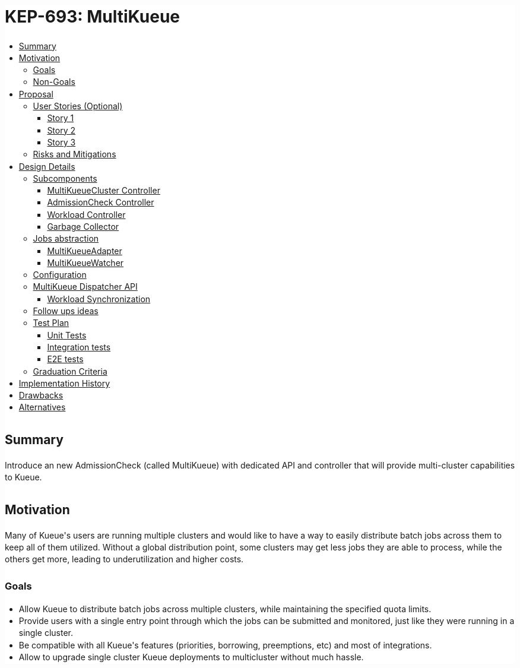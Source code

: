 # KEP-693: MultiKueue


- [Summary](#summary)
- [Motivation](#motivation)
  - [Goals](#goals)
  - [Non-Goals](#non-goals)
- [Proposal](#proposal)
  - [User Stories (Optional)](#user-stories-optional)
    - [Story 1](#story-1)
    - [Story 2](#story-2)
    - [Story 3](#story-3)
  - [Risks and Mitigations](#risks-and-mitigations)
- [Design Details](#design-details)
  - [Subcomponents](#subcomponents)
    - [MultiKueueCluster Controller](#multikueuecluster-controller)
    - [AdmissionCheck Controller](#admissioncheck-controller)
    - [Workload Controller](#workload-controller)
    - [Garbage Collector](#garbage-collector)
  - [Jobs abstraction](#jobs-abstraction)
    - [MultiKueueAdapter](#multikueueadapter)
    - [MultiKueueWatcher](#multikueuewatcher)
  - [Configuration](#configuration)
  - [MultiKueue Dispatcher API](#multikueue-dispatcher-api)
    - [Workload Synchronization](#workload-synchronization)
  - [Follow ups ideas](#follow-ups-ideas)
  - [Test Plan](#test-plan)
    - [Unit Tests](#unit-tests)
    - [Integration tests](#integration-tests)
    - [E2E tests](#e2e-tests)
  - [Graduation Criteria](#graduation-criteria)
- [Implementation History](#implementation-history)
- [Drawbacks](#drawbacks)
- [Alternatives](#alternatives)


## Summary
Introduce an new AdmissionCheck (called MultiKueue) with dedicated API
and controller that will provide multi-cluster capabilities to Kueue.

## Motivation
Many of Kueue's users are running multiple clusters and would like to
have a way to easily distribute batch jobs across them to keep all of
them utilized. Without a global distribution point, some clusters may
get less jobs they are able to process, while the others get more, leading
to underutilization and higher costs. 

### Goals
* Allow Kueue to distribute batch jobs across multiple clusters,
while maintaining the specified quota limits.
* Provide users with a single entry point through which the jobs
can be submitted and monitored, just like they were running in
a single cluster.
* Be compatible with all Kueue's features (priorities, borrowing, preemptions, etc)
and most of integrations.
* Allow to upgrade single cluster Kueue deployments to multicluster without
much hassle.
